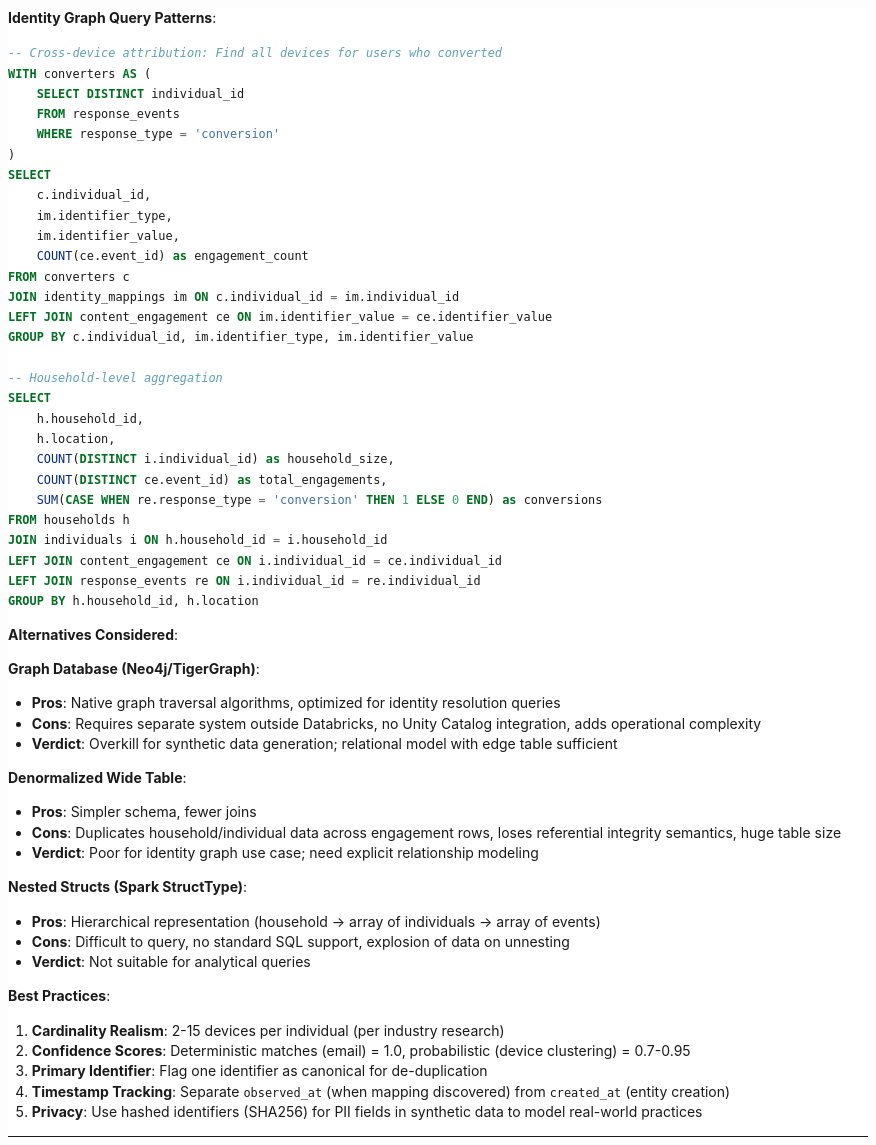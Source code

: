 **Identity Graph Query Patterns**:

```sql
-- Cross-device attribution: Find all devices for users who converted
WITH converters AS (
    SELECT DISTINCT individual_id
    FROM response_events
    WHERE response_type = 'conversion'
)
SELECT
    c.individual_id,
    im.identifier_type,
    im.identifier_value,
    COUNT(ce.event_id) as engagement_count
FROM converters c
JOIN identity_mappings im ON c.individual_id = im.individual_id
LEFT JOIN content_engagement ce ON im.identifier_value = ce.identifier_value
GROUP BY c.individual_id, im.identifier_type, im.identifier_value

-- Household-level aggregation
SELECT
    h.household_id,
    h.location,
    COUNT(DISTINCT i.individual_id) as household_size,
    COUNT(DISTINCT ce.event_id) as total_engagements,
    SUM(CASE WHEN re.response_type = 'conversion' THEN 1 ELSE 0 END) as conversions
FROM households h
JOIN individuals i ON h.household_id = i.household_id
LEFT JOIN content_engagement ce ON i.individual_id = ce.individual_id
LEFT JOIN response_events re ON i.individual_id = re.individual_id
GROUP BY h.household_id, h.location
```

**Alternatives Considered**:

**Graph Database (Neo4j/TigerGraph)**:
- **Pros**: Native graph traversal algorithms, optimized for identity resolution queries
- **Cons**: Requires separate system outside Databricks, no Unity Catalog integration, adds operational complexity
- **Verdict**: Overkill for synthetic data generation; relational model with edge table sufficient

**Denormalized Wide Table**:
- **Pros**: Simpler schema, fewer joins
- **Cons**: Duplicates household/individual data across engagement rows, loses referential integrity semantics, huge table size
- **Verdict**: Poor for identity graph use case; need explicit relationship modeling

**Nested Structs (Spark StructType)**:
- **Pros**: Hierarchical representation (household → array of individuals → array of events)
- **Cons**: Difficult to query, no standard SQL support, explosion of data on unnesting
- **Verdict**: Not suitable for analytical queries

**Best Practices**:
1. **Cardinality Realism**: 2-15 devices per individual (per industry research)
2. **Confidence Scores**: Deterministic matches (email) = 1.0, probabilistic (device clustering) = 0.7-0.95
3. **Primary Identifier**: Flag one identifier as canonical for de-duplication
4. **Timestamp Tracking**: Separate `observed_at` (when mapping discovered) from `created_at` (entity creation)
5. **Privacy**: Use hashed identifiers (SHA256) for PII fields in synthetic data to model real-world practices

---